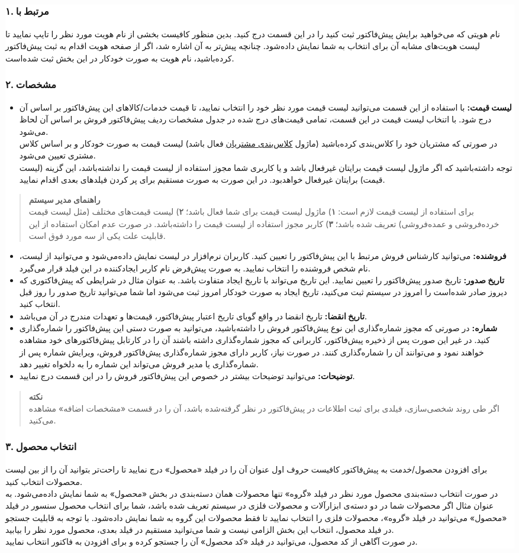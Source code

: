 ### ۱. مرتبط با <br>
نام هویتی که می‌خواهید برایش پیش‌فاکتور ثبت کنید را در این قسمت درج کنید. بدین منظور کافیست بخشی از نام هویت مورد نظر را تایپ نمایید تا لیست هویت‌های مشابه آن برای انتخاب به شما نمایش داده‌شود. چنانچه پیش‌تر به آن اشاره شد، اگر از صفحه هویت اقدام به ثبت پیش‌فاکتور کرده‌باشید، نام هویت به صورت خودکار در این بخش ثبت شده‌است.<br>

### ۲. مشخصات <br>
- **لیست قیمت:** با استفاده از این قسمت می‌توانید لیست قیمت مورد نظر خود را انتخاب نمایید، تا قیمت خدمات/کالاهای این پیش‌فاکتور بر اساس آن درج شود. با اتنخاب لیست قیمت در این قسمت، تمامی قیمت‌‌های درج شده در جدول مشخصات ردیف پیش‌فاکتور فروش بر اساس آن لحاظ می‌شود. <br>
در صورتی که مشتریان خود را کلاس‌بندی کرده‌باشید (ماژول [کلاس‌بندی مشتریان](https://github.com/1stco/PayamGostarDocs/blob/master/Help/Settings/Customer-classification-management/Customer-classification-management.md) فعال باشد) لیست قیمت به صورت خودکار و بر اساس کلاس مشتری تعیین می‌شود.<br>
توجه داشته‌باشید که اگر ماژول لیست قیمت برایتان غیرفعال باشد و یا کاربری شما مجوز استفاده از لیست قیمت را نداشته‌باشد، این گزینه (لیست قیمت) برایتان غیرفعال خواهدبود. در این صورت به صورت مستقیم برای پر کردن فیلدهای بعدی اقدام نمایید.<br>
> **راهنمای مدیر سیستم**<br>
> برای استفاده از لیست قیمت لازم است: **۱**) ماژول لیست قیمت برای شما فعال باشد؛ **۲**) لیست قیمت‌های مختلف (مثل لیست قیمت خرده‌فروشی و عمده‌فروشی) تعریف شده باشد؛ **۳**) کاربر مجوز استفاده از لیست قیمت را داشته‌باشد. در صورت عدم امکان استفاده از این قابلیت علت یکی از سه مورد فوق است.<br>

- **فروشنده:** می‌توانید کارشناس فروش مرتبط با این پیش‌فاکتور را تعیین کنید. کاربران نرم‌افزار در لیست نمایش داده‌می‌شود و می‌توانید از لیست، نام شخص فروشنده را انتخاب نمایید. به صورت پیش‌فرض نام کاربر ایجادکننده در این فیلد قرار می‌گیرد.<br>
- **تاریخ صدور:** تاریخ صدور پیش‌فاکتور را تعیین نمایید. این تاریخ می‌تواند با تاریخ ایجاد متفاوت باشد. به عنوان مثال در شرایطی که پیش‌فاکتوری که دیروز صادر شده‌است را امروز در سیستم ثبت می‌کنید، تاریخ ایجاد به صورت خودکار امروز ثبت می‌شود اما شما می‌توانید تاریخ صدور را روز قبل انتخاب کنید.<br>
- **تاریخ انقضا:** تاریخ انقضا در واقع گویای تاریخ اعتبار پیش‌فاکتور، قیمت‌ها و تعهدات مندرج در آن می‌باشد.<br>
- **شماره:** در صورتی که مجوز شماره‌گذاری این نوع پیش‌فاکتور فروش را داشته‌باشید، می‌توانید به صورت دستی این پیش‌فاکتور را شماره‌گذاری کنید. در غیر این صورت پس از ذخیره پیش‌فاکتور، کاربرانی که مجوز شماره‌گذاری داشته باشند آن را در کارتابل پیش‌فاکتورهای خود مشاهده خواهند نمود و می‌توانند آن را شماره‌گذاری کنند. در صورت نیاز، کاربر دارای مجوز شماره‌گذاری پیش‌فاکتور فروش، ویرایش شماره پس از شماره‌گذاری یا مدیر فروش می‌تواند این شماره را به دلخواه تغییر دهد.
- **توضیحات:** می‌توانید توضیحات بیشتر در خصوص این پیش‌فاکتور فروش را در این قسمت درج نمایید.<br>

> **نکته**<br> 
> اگر طی روند شخصی‌سازی، فیلدی برای ثبت اطلاعات در پیش‌فاکتور در نظر گرفته‌شده باشد، آن را در  قسمت «مشخصات اضافه» مشاهده می‌کنید.<br>

### ۳. انتخاب محصول<br>
برای افزودن محصول/خدمت به پیش‌فاکتور کافیست حروف اول عنوان آن را در فیلد «محصول» درج نمایید تا راحت‌تر بتوانید آن را از بین لیست محصولات انتخاب کنید. <br>
در صورت انتخاب دسته‌بندی محصول مورد نظر در فیلد «گروه» تنها محصولات همان دسته‌بندی در بخش «محصول» به شما نمایش داده‌می‌شود. به عنوان مثال اگر محصولات شما در دو دسته‌ی ابزارآلات و محصولات فلزی در سیستم تعریف شده باشد، شما برای انتخاب محصول سنسور در فیلد «محصول» می‌توانید در فیلد «گروه»، محصولات فلزی را انتخاب نمایید تا فقط محصولات این گروه به شما نمایش داده‌شود. با توجه به قابلیت جستجو در فیلد محصول، انتخاب این بخش الزامی نیست و شما می‌توانید مستقیم در فیلد بعدی، محصول مورد نظر را بیابید.<br>
در صورت آگاهی از کد محصول،‌ می‌توانید در فیلد «کد محصول» آن را جستجو کرده و برای افزودن به فاکتور انتخاب نمایید.<br>
